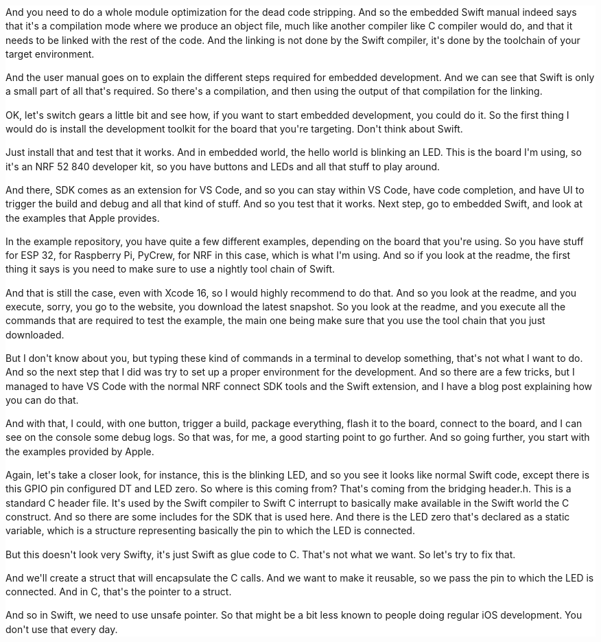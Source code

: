And you need to do a whole module optimization for the dead code stripping. And so the embedded Swift manual indeed says that it's a compilation mode where we produce an object file, much like another compiler like C compiler would do, and that it needs to be linked with the rest of the code. And the linking is not done by the Swift compiler, it's done by the toolchain of your target environment.

And the user manual goes on to explain the different steps required for embedded development. And we can see that Swift is only a small part of all that's required. So there's a compilation, and then using the output of that compilation for the linking.

OK, let's switch gears a little bit and see how, if you want to start embedded development, you could do it. So the first thing I would do is install the development toolkit for the board that you're targeting. Don't think about Swift.

Just install that and test that it works. And in embedded world, the hello world is blinking an LED. This is the board I'm using, so it's an NRF 52 840 developer kit, so you have buttons and LEDs and all that stuff to play around.

And there, SDK comes as an extension for VS Code, and so you can stay within VS Code, have code completion, and have UI to trigger the build and debug and all that kind of stuff. And so you test that it works. Next step, go to embedded Swift, and look at the examples that Apple provides.

In the example repository, you have quite a few different examples, depending on the board that you're using. So you have stuff for ESP 32, for Raspberry Pi, PyCrew, for NRF in this case, which is what I'm using. And so if you look at the readme, the first thing it says is you need to make sure to use a nightly tool chain of Swift.

And that is still the case, even with Xcode 16, so I would highly recommend to do that. And so you look at the readme, and you execute, sorry, you go to the website, you download the latest snapshot. So you look at the readme, and you execute all the commands that are required to test the example, the main one being make sure that you use the tool chain that you just downloaded.

But I don't know about you, but typing these kind of commands in a terminal to develop something, that's not what I want to do. And so the next step that I did was try to set up a proper environment for the development. And so there are a few tricks, but I managed to have VS Code with the normal NRF connect SDK tools and the Swift extension, and I have a blog post explaining how you can do that.

And with that, I could, with one button, trigger a build, package everything, flash it to the board, connect to the board, and I can see on the console some debug logs. So that was, for me, a good starting point to go further. And so going further, you start with the examples provided by Apple.

Again, let's take a closer look, for instance, this is the blinking LED, and so you see it looks like normal Swift code, except there is this GPIO pin configured DT and LED zero. So where is this coming from? That's coming from the bridging header.h. This is a standard C header file. It's used by the Swift compiler to Swift C interrupt to basically make available in the Swift world the C construct. And so there are some includes for the SDK that is used here. And there is the LED zero that's declared as a static variable, which is a structure representing basically the pin to which the LED is connected.

But this doesn't look very Swifty, it's just Swift as glue code to C. That's not what we want. So let's try to fix that.

And we'll create a struct that will encapsulate the C calls. And we want to make it reusable, so we pass the pin to which the LED is connected. And in C, that's the pointer to a struct.

And so in Swift, we need to use unsafe pointer. So that might be a bit less known to people doing regular iOS development. You don't use that every day.
